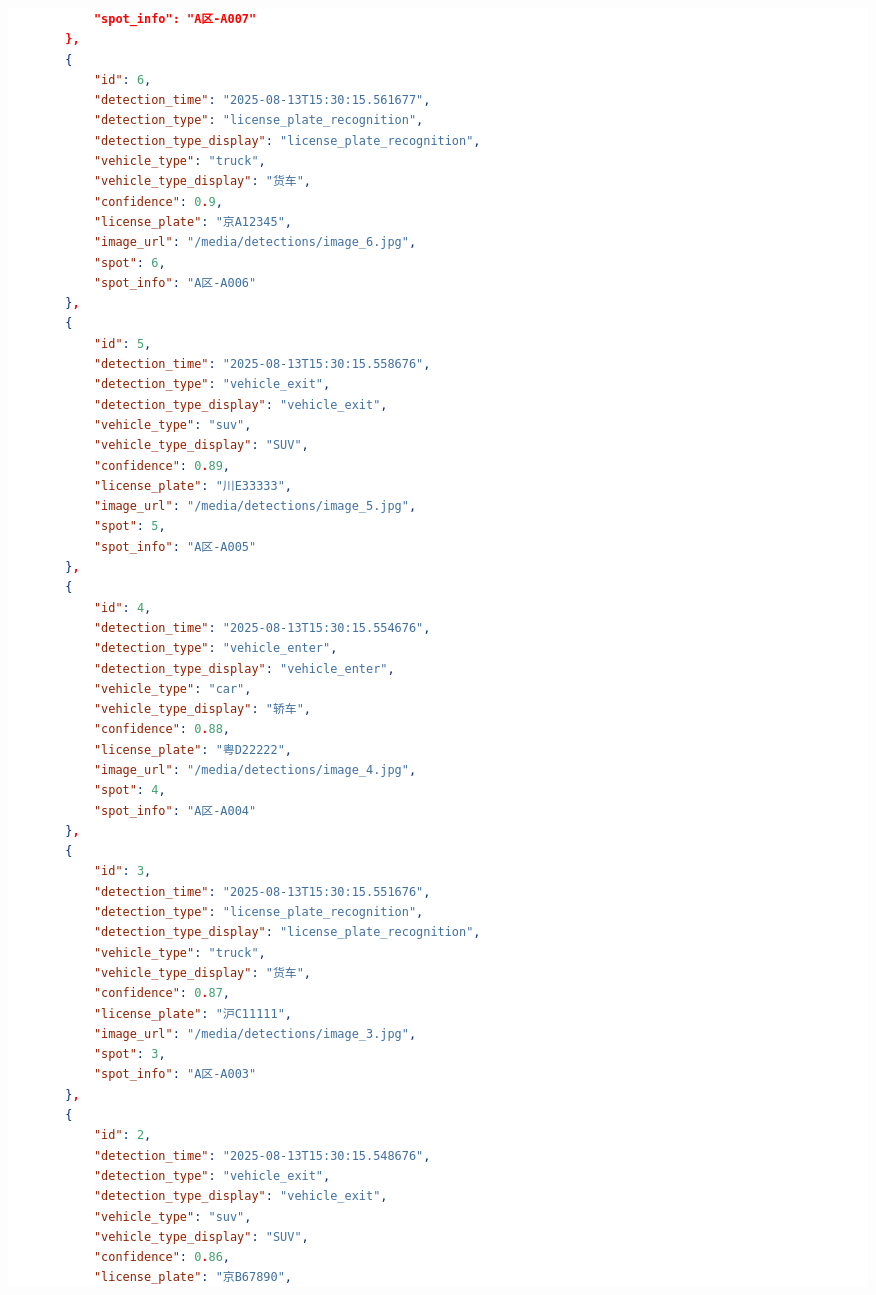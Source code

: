 ```json
			"spot_info": "A区-A007"
		},
		{
			"id": 6,
			"detection_time": "2025-08-13T15:30:15.561677",
			"detection_type": "license_plate_recognition",
			"detection_type_display": "license_plate_recognition",
			"vehicle_type": "truck",
			"vehicle_type_display": "货车",
			"confidence": 0.9,
			"license_plate": "京A12345",
			"image_url": "/media/detections/image_6.jpg",
			"spot": 6,
			"spot_info": "A区-A006"
		},
		{
			"id": 5,
			"detection_time": "2025-08-13T15:30:15.558676",
			"detection_type": "vehicle_exit",
			"detection_type_display": "vehicle_exit",
			"vehicle_type": "suv",
			"vehicle_type_display": "SUV",
			"confidence": 0.89,
			"license_plate": "川E33333",
			"image_url": "/media/detections/image_5.jpg",
			"spot": 5,
			"spot_info": "A区-A005"
		},
		{
			"id": 4,
			"detection_time": "2025-08-13T15:30:15.554676",
			"detection_type": "vehicle_enter",
			"detection_type_display": "vehicle_enter",
			"vehicle_type": "car",
			"vehicle_type_display": "轿车",
			"confidence": 0.88,
			"license_plate": "粤D22222",
			"image_url": "/media/detections/image_4.jpg",
			"spot": 4,
			"spot_info": "A区-A004"
		},
		{
			"id": 3,
			"detection_time": "2025-08-13T15:30:15.551676",
			"detection_type": "license_plate_recognition",
			"detection_type_display": "license_plate_recognition",
			"vehicle_type": "truck",
			"vehicle_type_display": "货车",
			"confidence": 0.87,
			"license_plate": "沪C11111",
			"image_url": "/media/detections/image_3.jpg",
			"spot": 3,
			"spot_info": "A区-A003"
		},
		{
			"id": 2,
			"detection_time": "2025-08-13T15:30:15.548676",
			"detection_type": "vehicle_exit",
			"detection_type_display": "vehicle_exit",
			"vehicle_type": "suv",
			"vehicle_type_display": "SUV",
			"confidence": 0.86,
			"license_plate": "京B67890",
```